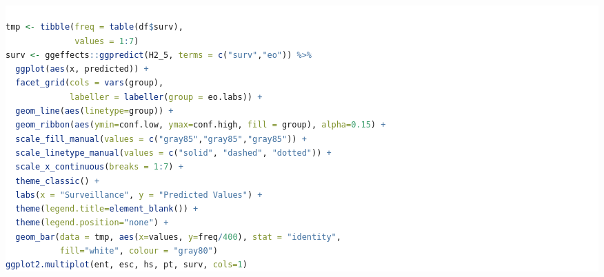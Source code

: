 ```r

tmp <- tibble(freq = table(df$surv),
              values = 1:7)
surv <- ggeffects::ggpredict(H2_5, terms = c("surv","eo")) %>%
  ggplot(aes(x, predicted)) + 
  facet_grid(cols = vars(group),
             labeller = labeller(group = eo.labs)) +
  geom_line(aes(linetype=group)) +
  geom_ribbon(aes(ymin=conf.low, ymax=conf.high, fill = group), alpha=0.15) +
  scale_fill_manual(values = c("gray85","gray85","gray85")) +
  scale_linetype_manual(values = c("solid", "dashed", "dotted")) +
  scale_x_continuous(breaks = 1:7) +
  theme_classic() +
  labs(x = "Surveillance", y = "Predicted Values") +
  theme(legend.title=element_blank()) +
  theme(legend.position="none") +
  geom_bar(data = tmp, aes(x=values, y=freq/400), stat = "identity",
           fill="white", colour = "gray80") 
ggplot2.multiplot(ent, esc, hs, pt, surv, cols=1)
```
